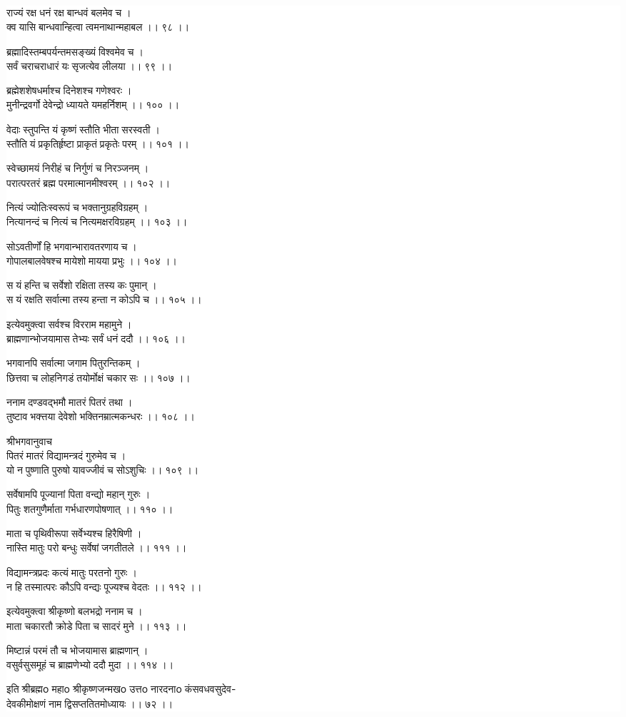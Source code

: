 राज्यं रक्ष धनं रक्ष बान्धवं बलमेव च ।  
क्व यासि बान्धवान्हित्वा त्वमनाथान्महाबल ।। ९८ ।।  
  
ब्रह्मादिस्तम्बपर्यन्तमसङ्ख्यं विश्वमेव च ।  
सर्वं चराचराधारं यः सृजत्येव लीलया ।। ९९ ।।  
  
ब्रह्मेशशेषधर्माश्च दिनेशश्च गणेश्वरः ।  
मुनीन्द्रवर्गो देवेन्द्रो ध्यायते यमहर्निशम् ।। १०० ।।  
  
वेदाः स्तुपन्ति यं कृष्णं स्तौति भीता सरस्वती ।  
स्तौति यं प्रकृतिर्हृष्टा प्राकृतं प्रकृतेः परम् ।। १०१ ।।  
  
स्वेच्छामयं निरीहं च निर्गुणं च निरञ्जनम् ।  
परात्परतरं ब्रह्म परमात्मानमीश्वरम् ।। १०२ ।।  
  
नित्यं ज्योतिःस्वरूपं च भक्तानुग्रहविग्रहम् ।  
नित्यानन्दं च नित्यं च नित्यमक्षरविग्रहम् ।। १०३ ।।  
  
सोऽवतीर्णों हि भगवान्भारावतरणाय च ।  
गोपालबालवेषश्च मायेशो मायया प्रभुः ।। १०४ ।।  
  
स यं हन्ति च सर्वेशो रक्षिता तस्य कः पुमान् ।  
स यं रक्षति सर्वात्मा तस्य हन्ता न कोऽपि च ।। १०५ ।।  
  
इत्येवमुक्त्वा सर्वश्च विरराम महामुने ।  
ब्राह्मणान्भोजयामास तेभ्यः सर्वं धनं ददौ ।। १०६ ।।  
  
भगवानपि सर्वात्मा जगाम पितुरन्तिकम् ।  
छित्तवा च लोहनिगडं तयोर्मोक्षं चकार सः ।। १०७ ।।  
  
ननाम दण्डवद्भमौ मातरं पितरं तथा ।  
तुष्टाव भक्त्तया देवेशो भक्तिनम्रात्मकन्धरः ।। १०८ ।।  
  
श्रीभगवानुवाच  
पितरं मातरं विद्यामन्त्रदं गुरुमेव च ।  
यो न पुष्णाति पुरुषो यावज्जीवं च सोऽशुचिः ।। १०९ ।।  
  
सर्वेषामपि पूज्यानां पिता वन्द्यो महान् गुरुः ।  
पितुः शतगुणैर्माता गर्भधारणपोषणात् ।। ११० ।।  
  
माता च पृथिवीरूपा सर्वेभ्यश्च हिरैषिणी ।  
नास्ति मातुः परो बन्धुः सर्वेषां जगतीतले ।। १११ ।।  
  
विद्यामन्त्रप्रदः कत्यं मातुः परतनो गुरुः ।  
न हि तस्मात्परः कौऽपि वन्द्यः पूज्यश्च वेदतः ।। ११२ ।।  
  
इत्येवमुक्त्वा श्रीकृष्णो बलभद्रो ननाम च ।  
माता चकारतौ क्रोडे पिता च सादरं मुने ।। ११३ ।।  
  
मिष्टान्नं परमं तौ च भोजयामास ब्राह्मणान् ।  
वसुर्वसुसमूहं च ब्राह्मणेभ्यो ददौ मुदा ।। ११४ ।।  
  
इति श्रीब्रह्मo महाo श्रीकृष्णजन्मखo उत्तo नारदनाo कंसवधवसुदेव-  
देवकीमोक्षणं नाम द्विसप्ततितमोध्यायः ।। ७२ ।।